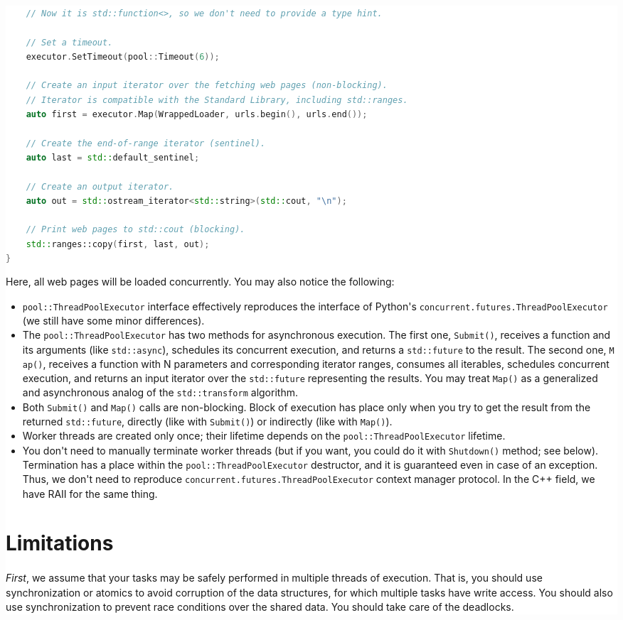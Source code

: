 ```cpp
    // Now it is std::function<>, so we don't need to provide a type hint.
    
    // Set a timeout.
    executor.SetTimeout(pool::Timeout(6));
    
    // Create an input iterator over the fetching web pages (non-blocking). 
    // Iterator is compatible with the Standard Library, including std::ranges.
    auto first = executor.Map(WrappedLoader, urls.begin(), urls.end());
   
    // Create the end-of-range iterator (sentinel).
    auto last = std::default_sentinel;
    
    // Create an output iterator.
    auto out = std::ostream_iterator<std::string>(std::cout, "\n");
    
    // Print web pages to std::cout (blocking).
    std::ranges::copy(first, last, out);
}
```

Here, all web pages will be loaded concurrently. You may also notice the following:
- `pool::ThreadPoolExecutor` interface effectively reproduces the interface of Python's
`concurrent.futures.ThreadPoolExecutor` (we still have some minor differences).
- The `pool::ThreadPoolExecutor` has two methods for asynchronous execution.
The first one, `Submit()`, receives a function and its arguments (like `std::async`),
schedules its concurrent execution, and returns a `std::future` to the result.
The second one, `Map()`, receives a function with N parameters and corresponding 
iterator ranges, consumes all iterables, schedules concurrent execution, and returns an input
iterator over the `std::future` representing the results. You may treat `Map()`
as a generalized and asynchronous analog of the `std::transform` algorithm.
- Both `Submit()` and `Map()` calls are non-blocking. Block of execution has place
only when you try to get the result from the returned `std::future`, directly (like with `Submit()`)
or indirectly (like with `Map()`).
- Worker threads are created only once; their lifetime depends on the `pool::ThreadPoolExecutor`
lifetime.
- You don't need to manually terminate worker threads (but if you want, you could do it with 
`Shutdown()` method; see below). Termination has a place within the `pool::ThreadPoolExecutor` destructor,
and it is guaranteed even in case of an exception. Thus, we don't need to reproduce `concurrent.futures.ThreadPoolExecutor` 
context manager protocol. In the C++ field, we have RAII for the same thing.

# Limitations

*First*, we assume that your tasks may be safely performed in multiple threads of execution. 
That is, you should use synchronization or atomics to avoid corruption of the data structures, 
for which multiple tasks have write access. You should also use synchronization to prevent race conditions 
over the shared data. You should take care of the deadlocks.

